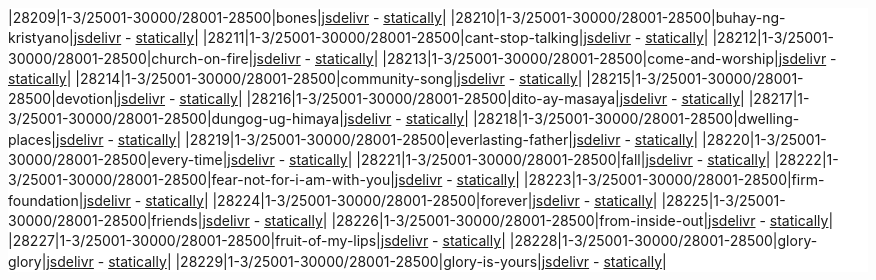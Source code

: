 |28209|1-3/25001-30000/28001-28500|bones|[jsdelivr](https://cdn.jsdelivr.net/gh/dbchord/png-c-1110x370_1-3/25001-30000/28001-28500/bones.png) - [statically](https://cdn.statically.io/gh/dbchord/png-c-1110x370_1-3/img/25001-30000/28001-28500/bones.png)|
|28210|1-3/25001-30000/28001-28500|buhay-ng-kristyano|[jsdelivr](https://cdn.jsdelivr.net/gh/dbchord/png-c-1110x370_1-3/25001-30000/28001-28500/buhay-ng-kristyano.png) - [statically](https://cdn.statically.io/gh/dbchord/png-c-1110x370_1-3/img/25001-30000/28001-28500/buhay-ng-kristyano.png)|
|28211|1-3/25001-30000/28001-28500|cant-stop-talking|[jsdelivr](https://cdn.jsdelivr.net/gh/dbchord/png-c-1110x370_1-3/25001-30000/28001-28500/cant-stop-talking.png) - [statically](https://cdn.statically.io/gh/dbchord/png-c-1110x370_1-3/img/25001-30000/28001-28500/cant-stop-talking.png)|
|28212|1-3/25001-30000/28001-28500|church-on-fire|[jsdelivr](https://cdn.jsdelivr.net/gh/dbchord/png-c-1110x370_1-3/25001-30000/28001-28500/church-on-fire.png) - [statically](https://cdn.statically.io/gh/dbchord/png-c-1110x370_1-3/img/25001-30000/28001-28500/church-on-fire.png)|
|28213|1-3/25001-30000/28001-28500|come-and-worship|[jsdelivr](https://cdn.jsdelivr.net/gh/dbchord/png-c-1110x370_1-3/25001-30000/28001-28500/come-and-worship.png) - [statically](https://cdn.statically.io/gh/dbchord/png-c-1110x370_1-3/img/25001-30000/28001-28500/come-and-worship.png)|
|28214|1-3/25001-30000/28001-28500|community-song|[jsdelivr](https://cdn.jsdelivr.net/gh/dbchord/png-c-1110x370_1-3/25001-30000/28001-28500/community-song.png) - [statically](https://cdn.statically.io/gh/dbchord/png-c-1110x370_1-3/img/25001-30000/28001-28500/community-song.png)|
|28215|1-3/25001-30000/28001-28500|devotion|[jsdelivr](https://cdn.jsdelivr.net/gh/dbchord/png-c-1110x370_1-3/25001-30000/28001-28500/devotion.png) - [statically](https://cdn.statically.io/gh/dbchord/png-c-1110x370_1-3/img/25001-30000/28001-28500/devotion.png)|
|28216|1-3/25001-30000/28001-28500|dito-ay-masaya|[jsdelivr](https://cdn.jsdelivr.net/gh/dbchord/png-c-1110x370_1-3/25001-30000/28001-28500/dito-ay-masaya.png) - [statically](https://cdn.statically.io/gh/dbchord/png-c-1110x370_1-3/img/25001-30000/28001-28500/dito-ay-masaya.png)|
|28217|1-3/25001-30000/28001-28500|dungog-ug-himaya|[jsdelivr](https://cdn.jsdelivr.net/gh/dbchord/png-c-1110x370_1-3/25001-30000/28001-28500/dungog-ug-himaya.png) - [statically](https://cdn.statically.io/gh/dbchord/png-c-1110x370_1-3/img/25001-30000/28001-28500/dungog-ug-himaya.png)|
|28218|1-3/25001-30000/28001-28500|dwelling-places|[jsdelivr](https://cdn.jsdelivr.net/gh/dbchord/png-c-1110x370_1-3/25001-30000/28001-28500/dwelling-places.png) - [statically](https://cdn.statically.io/gh/dbchord/png-c-1110x370_1-3/img/25001-30000/28001-28500/dwelling-places.png)|
|28219|1-3/25001-30000/28001-28500|everlasting-father|[jsdelivr](https://cdn.jsdelivr.net/gh/dbchord/png-c-1110x370_1-3/25001-30000/28001-28500/everlasting-father.png) - [statically](https://cdn.statically.io/gh/dbchord/png-c-1110x370_1-3/img/25001-30000/28001-28500/everlasting-father.png)|
|28220|1-3/25001-30000/28001-28500|every-time|[jsdelivr](https://cdn.jsdelivr.net/gh/dbchord/png-c-1110x370_1-3/25001-30000/28001-28500/every-time.png) - [statically](https://cdn.statically.io/gh/dbchord/png-c-1110x370_1-3/img/25001-30000/28001-28500/every-time.png)|
|28221|1-3/25001-30000/28001-28500|fall|[jsdelivr](https://cdn.jsdelivr.net/gh/dbchord/png-c-1110x370_1-3/25001-30000/28001-28500/fall.png) - [statically](https://cdn.statically.io/gh/dbchord/png-c-1110x370_1-3/img/25001-30000/28001-28500/fall.png)|
|28222|1-3/25001-30000/28001-28500|fear-not-for-i-am-with-you|[jsdelivr](https://cdn.jsdelivr.net/gh/dbchord/png-c-1110x370_1-3/25001-30000/28001-28500/fear-not-for-i-am-with-you.png) - [statically](https://cdn.statically.io/gh/dbchord/png-c-1110x370_1-3/img/25001-30000/28001-28500/fear-not-for-i-am-with-you.png)|
|28223|1-3/25001-30000/28001-28500|firm-foundation|[jsdelivr](https://cdn.jsdelivr.net/gh/dbchord/png-c-1110x370_1-3/25001-30000/28001-28500/firm-foundation.png) - [statically](https://cdn.statically.io/gh/dbchord/png-c-1110x370_1-3/img/25001-30000/28001-28500/firm-foundation.png)|
|28224|1-3/25001-30000/28001-28500|forever|[jsdelivr](https://cdn.jsdelivr.net/gh/dbchord/png-c-1110x370_1-3/25001-30000/28001-28500/forever.png) - [statically](https://cdn.statically.io/gh/dbchord/png-c-1110x370_1-3/img/25001-30000/28001-28500/forever.png)|
|28225|1-3/25001-30000/28001-28500|friends|[jsdelivr](https://cdn.jsdelivr.net/gh/dbchord/png-c-1110x370_1-3/25001-30000/28001-28500/friends.png) - [statically](https://cdn.statically.io/gh/dbchord/png-c-1110x370_1-3/img/25001-30000/28001-28500/friends.png)|
|28226|1-3/25001-30000/28001-28500|from-inside-out|[jsdelivr](https://cdn.jsdelivr.net/gh/dbchord/png-c-1110x370_1-3/25001-30000/28001-28500/from-inside-out.png) - [statically](https://cdn.statically.io/gh/dbchord/png-c-1110x370_1-3/img/25001-30000/28001-28500/from-inside-out.png)|
|28227|1-3/25001-30000/28001-28500|fruit-of-my-lips|[jsdelivr](https://cdn.jsdelivr.net/gh/dbchord/png-c-1110x370_1-3/25001-30000/28001-28500/fruit-of-my-lips.png) - [statically](https://cdn.statically.io/gh/dbchord/png-c-1110x370_1-3/img/25001-30000/28001-28500/fruit-of-my-lips.png)|
|28228|1-3/25001-30000/28001-28500|glory-glory|[jsdelivr](https://cdn.jsdelivr.net/gh/dbchord/png-c-1110x370_1-3/25001-30000/28001-28500/glory-glory.png) - [statically](https://cdn.statically.io/gh/dbchord/png-c-1110x370_1-3/img/25001-30000/28001-28500/glory-glory.png)|
|28229|1-3/25001-30000/28001-28500|glory-is-yours|[jsdelivr](https://cdn.jsdelivr.net/gh/dbchord/png-c-1110x370_1-3/25001-30000/28001-28500/glory-is-yours.png) - [statically](https://cdn.statically.io/gh/dbchord/png-c-1110x370_1-3/img/25001-30000/28001-28500/glory-is-yours.png)|